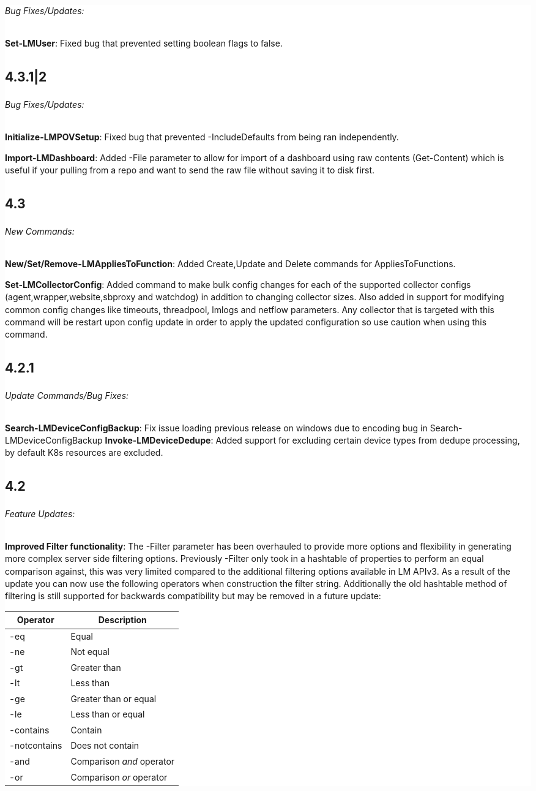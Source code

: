 ###### Bug Fixes/Updates:
**Set-LMUser**: Fixed bug that prevented setting boolean flags to false.

## 4.3.1|2
###### Bug Fixes/Updates:
**Initialize-LMPOVSetup**: Fixed bug that prevented -IncludeDefaults from being ran independently.

**Import-LMDashboard**: Added -File parameter to allow for import of a dashboard using raw contents (Get-Content) which is useful if your pulling from a repo and want to send the raw file without saving it to disk first.

## 4.3
###### New Commands:
**New/Set/Remove-LMAppliesToFunction**: Added Create,Update and Delete commands for AppliesToFunctions.

**Set-LMCollectorConfig**: Added command to make bulk config changes for each of the supported collector configs (agent,wrapper,website,sbproxy and watchdog) in addition to changing collector sizes. Also added in support for modifying common config changes like timeouts, threadpool, lmlogs and netflow parameters. Any collector that is targeted with this command will be restart upon config update in order to apply the updated configuration so use caution when using this command.

## 4.2.1
###### Update Commands/Bug Fixes:
**Search-LMDeviceConfigBackup**: Fix issue loading previous release on windows due to encoding bug in Search-LMDeviceConfigBackup
**Invoke-LMDeviceDedupe**: Added support for excluding certain device types from dedupe processing, by default K8s resources are excluded.

## 4.2
###### Feature Updates:
**Improved Filter functionality**: The -Filter parameter has been overhauled to provide more options and flexibility in generating more complex server side filtering options. Previously -Filter only took in a hashtable of properties to perform an equal comparison against, this was very limited compared to the additional filtering options available in LM APIv3. As a result of the update you can now use the following operators when construction the filter string. Additionally the old hashtable method of filtering is still supported for backwards compatibility but may be removed in a future update:

| Operator      | Description           |
|---------------|-------------          |
|-eq	        |Equal                  |
|-ne            |Not equal              |
|-gt	        |Greater than           |
|-lt	        |Less than              |
|-ge            |Greater than or equal  |
|-le            |Less than or equal     |
|-contains	    |Contain                |
|-notcontains   |Does not contain       |
|-and	        |Comparison *and* operator   |
|-or            |Comparison *or* operator   |
